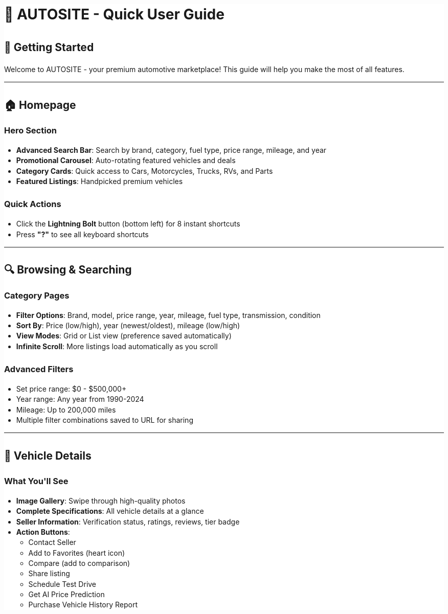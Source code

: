 # 🎯 AUTOSITE - Quick User Guide

## 🚀 Getting Started

Welcome to AUTOSITE - your premium automotive marketplace! This guide will help you make the most of all features.

---

## 🏠 Homepage

### Hero Section
- **Advanced Search Bar**: Search by brand, category, fuel type, price range, mileage, and year
- **Promotional Carousel**: Auto-rotating featured vehicles and deals
- **Category Cards**: Quick access to Cars, Motorcycles, Trucks, RVs, and Parts
- **Featured Listings**: Handpicked premium vehicles

### Quick Actions
- Click the **Lightning Bolt** button (bottom left) for 8 instant shortcuts
- Press **"?"** to see all keyboard shortcuts

---

## 🔍 Browsing & Searching

### Category Pages
- **Filter Options**: Brand, model, price range, year, mileage, fuel type, transmission, condition
- **Sort By**: Price (low/high), year (newest/oldest), mileage (low/high)
- **View Modes**: Grid or List view (preference saved automatically)
- **Infinite Scroll**: More listings load automatically as you scroll

### Advanced Filters
- Set price range: $0 - $500,000+
- Year range: Any year from 1990-2024
- Mileage: Up to 200,000 miles
- Multiple filter combinations saved to URL for sharing

---

## 🚗 Vehicle Details

### What You'll See
- **Image Gallery**: Swipe through high-quality photos
- **Complete Specifications**: All vehicle details at a glance
- **Seller Information**: Verification status, ratings, reviews, tier badge
- **Action Buttons**: 
  - Contact Seller
  - Add to Favorites (heart icon)
  - Compare (add to comparison)
  - Share listing
  - Schedule Test Drive
  - Get AI Price Prediction
  - Purchase Vehicle History Report
